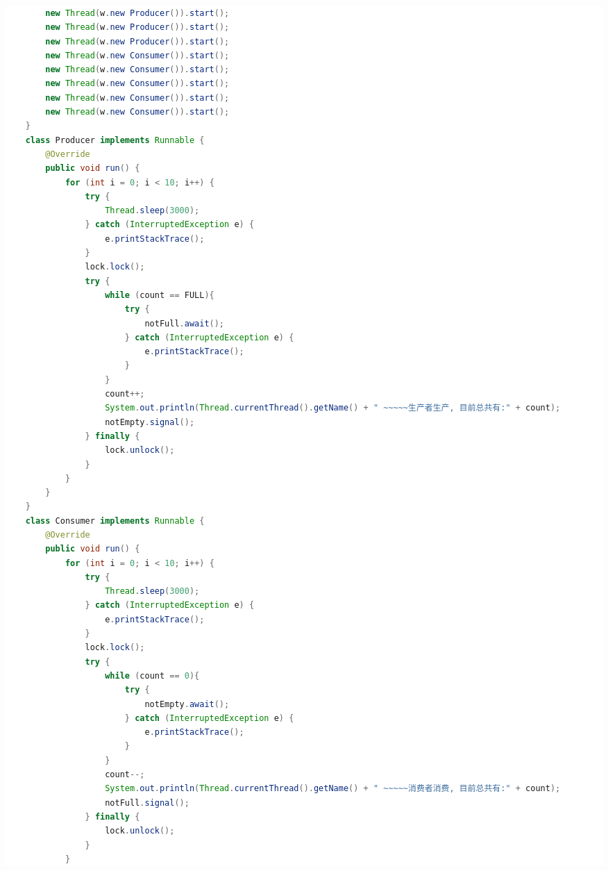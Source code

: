 ```java
        new Thread(w.new Producer()).start();
        new Thread(w.new Producer()).start();
        new Thread(w.new Producer()).start();
        new Thread(w.new Consumer()).start();
        new Thread(w.new Consumer()).start();
        new Thread(w.new Consumer()).start();
        new Thread(w.new Consumer()).start();
        new Thread(w.new Consumer()).start();
    }
    class Producer implements Runnable {
        @Override
        public void run() {
            for (int i = 0; i < 10; i++) {
                try {
                    Thread.sleep(3000);
                } catch (InterruptedException e) {
                    e.printStackTrace();
                }
                lock.lock();
                try {
                    while (count == FULL){
                        try {
                            notFull.await();
                        } catch (InterruptedException e) {
                            e.printStackTrace();
                        }
                    }
                    count++;
                    System.out.println(Thread.currentThread().getName() + " ~~~~~生产者生产, 目前总共有:" + count);
                    notEmpty.signal();
                } finally {
                    lock.unlock();
                }
            }
        }
    }
    class Consumer implements Runnable {
        @Override
        public void run() {
            for (int i = 0; i < 10; i++) {
                try {
                    Thread.sleep(3000);
                } catch (InterruptedException e) {
                    e.printStackTrace();
                }
                lock.lock();
                try {
                    while (count == 0){
                        try {
                            notEmpty.await();
                        } catch (InterruptedException e) {
                            e.printStackTrace();
                        }
                    }
                    count--;
                    System.out.println(Thread.currentThread().getName() + " ~~~~~消费者消费, 目前总共有:" + count);
                    notFull.signal();
                } finally {
                    lock.unlock();
                }
            }
```